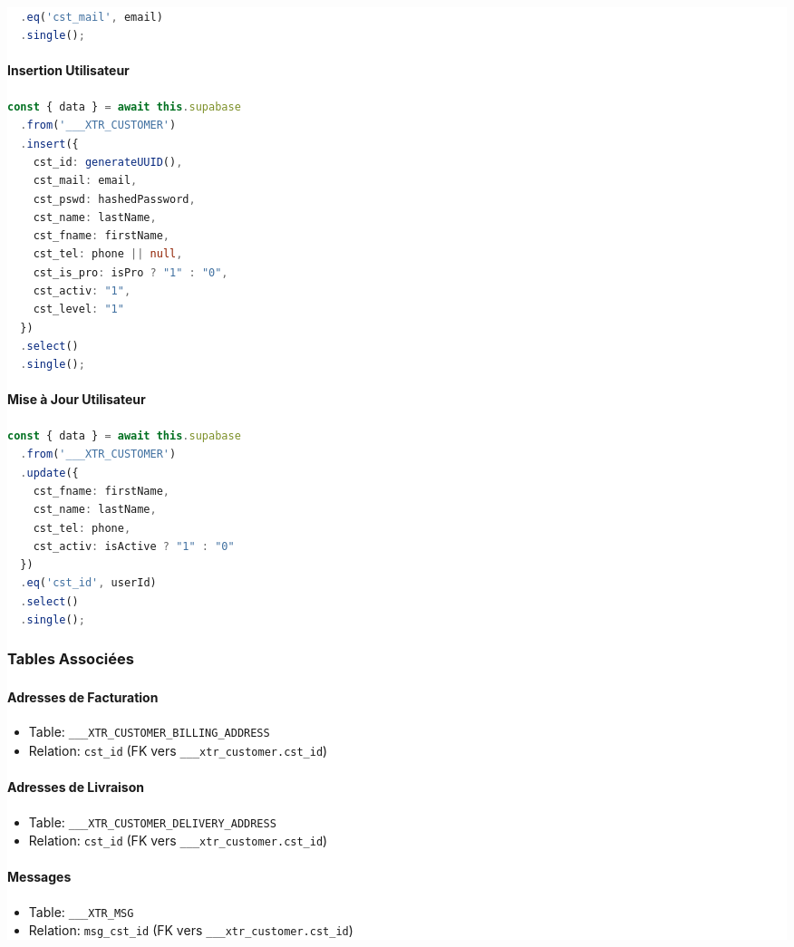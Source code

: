 ```typescript
  .eq('cst_mail', email)
  .single();
```

#### Insertion Utilisateur
```typescript
const { data } = await this.supabase
  .from('___XTR_CUSTOMER')
  .insert({
    cst_id: generateUUID(),
    cst_mail: email,
    cst_pswd: hashedPassword,
    cst_name: lastName,
    cst_fname: firstName,
    cst_tel: phone || null,
    cst_is_pro: isPro ? "1" : "0",
    cst_activ: "1",
    cst_level: "1"
  })
  .select()
  .single();
```

#### Mise à Jour Utilisateur
```typescript
const { data } = await this.supabase
  .from('___XTR_CUSTOMER')
  .update({
    cst_fname: firstName,
    cst_name: lastName,
    cst_tel: phone,
    cst_activ: isActive ? "1" : "0"
  })
  .eq('cst_id', userId)
  .select()
  .single();
```

### Tables Associées

#### Adresses de Facturation
- Table: `___XTR_CUSTOMER_BILLING_ADDRESS`
- Relation: `cst_id` (FK vers `___xtr_customer.cst_id`)

#### Adresses de Livraison
- Table: `___XTR_CUSTOMER_DELIVERY_ADDRESS`
- Relation: `cst_id` (FK vers `___xtr_customer.cst_id`)

#### Messages
- Table: `___XTR_MSG`
- Relation: `msg_cst_id` (FK vers `___xtr_customer.cst_id`)
